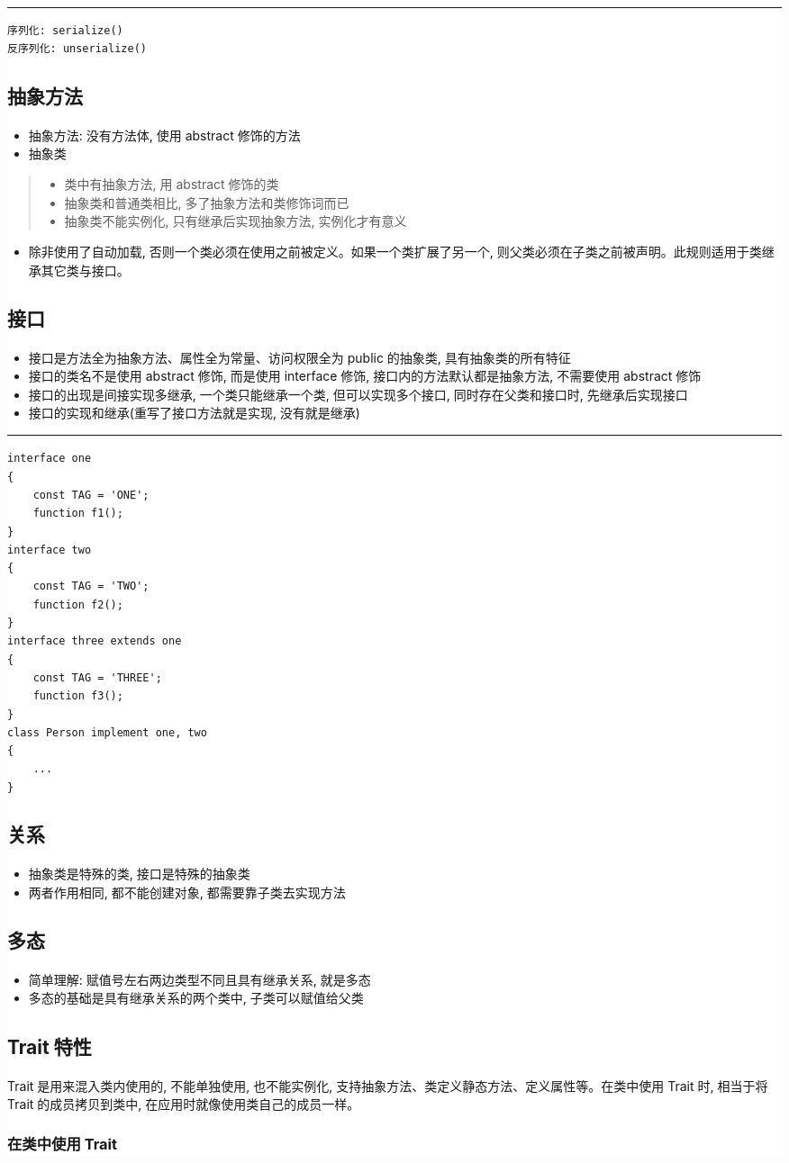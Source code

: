 ----------
    序列化: serialize()
    反序列化: unserialize()
## 抽象方法 ##
- 抽象方法: 没有方法体, 使用 abstract 修饰的方法
- 抽象类
> - 类中有抽象方法, 用 abstract 修饰的类
> - 抽象类和普通类相比, 多了抽象方法和类修饰词而已
> - 抽象类不能实例化, 只有继承后实现抽象方法, 实例化才有意义
- 除非使用了自动加载, 否则一个类必须在使用之前被定义。如果一个类扩展了另一个, 则父类必须在子类之前被声明。此规则适用于类继承其它类与接口。

## 接口 ##
- 接口是方法全为抽象方法、属性全为常量、访问权限全为 public 的抽象类, 具有抽象类的所有特征
- 接口的类名不是使用 abstract 修饰, 而是使用 interface 修饰, 接口内的方法默认都是抽象方法, 不需要使用 abstract 修饰
- 接口的出现是间接实现多继承, 一个类只能继承一个类, 但可以实现多个接口, 同时存在父类和接口时, 先继承后实现接口
- 接口的实现和继承(重写了接口方法就是实现, 没有就是继承)

----------
    interface one
    {
        const TAG = 'ONE';
        function f1();
    }
    interface two
    {
        const TAG = 'TWO';
        function f2();
    }
    interface three extends one
    {
        const TAG = 'THREE';
        function f3();
    }
    class Person implement one, two
    {
        ...
    }
## 关系 ##
- 抽象类是特殊的类, 接口是特殊的抽象类
- 两者作用相同, 都不能创建对象, 都需要靠子类去实现方法

## 多态 ##
- 简单理解: 赋值号左右两边类型不同且具有继承关系, 就是多态
- 多态的基础是具有继承关系的两个类中, 子类可以赋值给父类

## Trait 特性 ##
Trait 是用来混入类内使用的, 不能单独使用, 也不能实例化, 支持抽象方法、类定义静态方法、定义属性等。在类中使用 Trait 时, 相当于将 Trait 的成员拷贝到类中, 在应用时就像使用类自己的成员一样。
### 在类中使用 Trait ###
